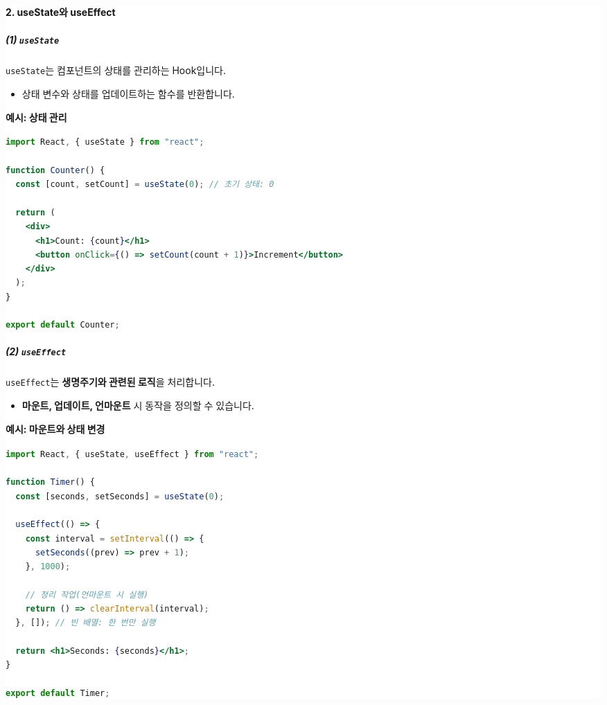 #### **2. useState와 useEffect**

##### **(1) `useState`**

`useState`는 컴포넌트의 상태를 관리하는 Hook입니다.

* 상태 변수와 상태를 업데이트하는 함수를 반환합니다.

**예시: 상태 관리**

```jsx
import React, { useState } from "react";

function Counter() {
  const [count, setCount] = useState(0); // 초기 상태: 0

  return (
    <div>
      <h1>Count: {count}</h1>
      <button onClick={() => setCount(count + 1)}>Increment</button>
    </div>
  );
}

export default Counter;
```

##### **(2) `useEffect`**

`useEffect`는 **생명주기와 관련된 로직**을 처리합니다.

* **마운트, 업데이트, 언마운트** 시 동작을 정의할 수 있습니다.

**예시: 마운트와 상태 변경**

```jsx
import React, { useState, useEffect } from "react";

function Timer() {
  const [seconds, setSeconds] = useState(0);

  useEffect(() => {
    const interval = setInterval(() => {
      setSeconds((prev) => prev + 1);
    }, 1000);

    // 정리 작업(언마운트 시 실행)
    return () => clearInterval(interval);
  }, []); // 빈 배열: 한 번만 실행

  return <h1>Seconds: {seconds}</h1>;
}

export default Timer;
```
